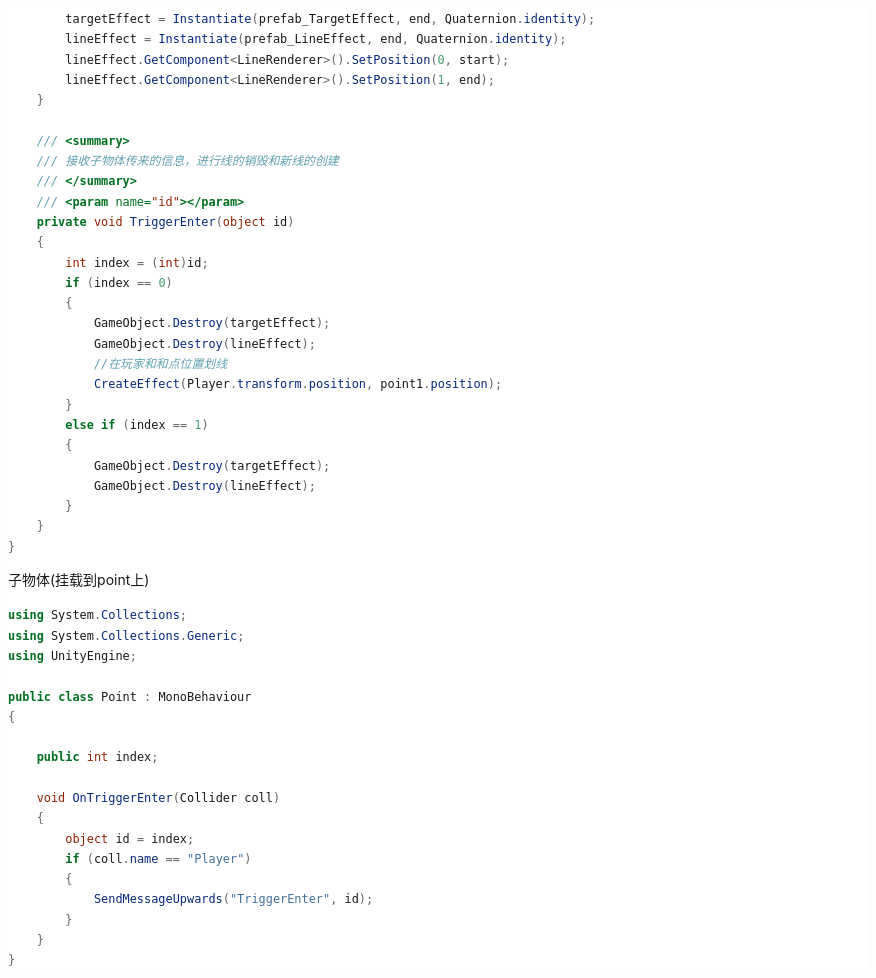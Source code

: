 ```csharp
        targetEffect = Instantiate(prefab_TargetEffect, end, Quaternion.identity);
        lineEffect = Instantiate(prefab_LineEffect, end, Quaternion.identity);
        lineEffect.GetComponent<LineRenderer>().SetPosition(0, start);
        lineEffect.GetComponent<LineRenderer>().SetPosition(1, end);
    }

    /// <summary>
    /// 接收子物体传来的信息，进行线的销毁和新线的创建
    /// </summary>
    /// <param name="id"></param>
    private void TriggerEnter(object id)
    {
        int index = (int)id;
        if (index == 0)
        {
            GameObject.Destroy(targetEffect);
            GameObject.Destroy(lineEffect);
            //在玩家和和点位置划线
            CreateEffect(Player.transform.position, point1.position);
        }
        else if (index == 1)
        {
            GameObject.Destroy(targetEffect);
            GameObject.Destroy(lineEffect);
        }
    }
}

```

子物体(挂载到point上)

```csharp
using System.Collections;
using System.Collections.Generic;
using UnityEngine;

public class Point : MonoBehaviour
{

    public int index;

    void OnTriggerEnter(Collider coll)
    {
        object id = index;
        if (coll.name == "Player")
        {
            SendMessageUpwards("TriggerEnter", id);
        }
    }
}

```
